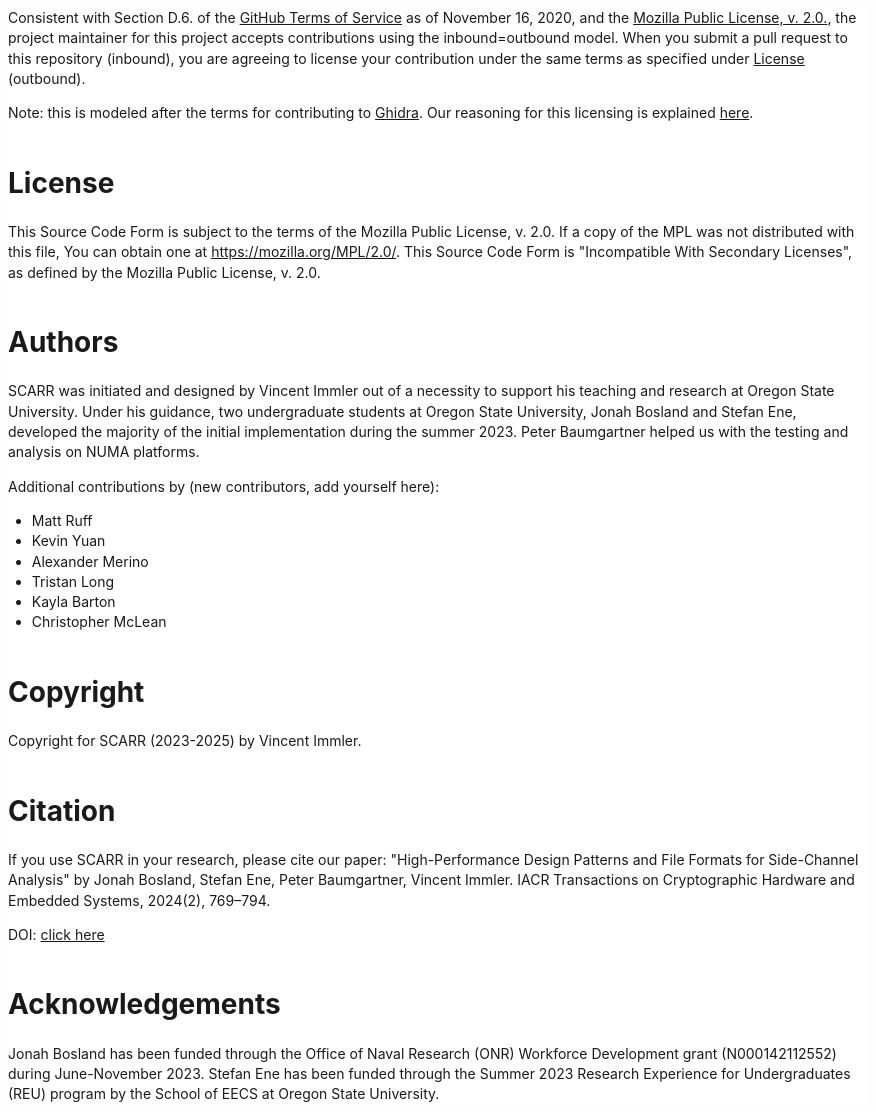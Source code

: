 Consistent with Section D.6. of the [GitHub Terms of Service](https://docs.github.com/en/site-policy/github-terms/github-terms-of-service) as of November 16, 2020, and the [Mozilla Public License, v. 2.0.](https://www.mozilla.org/en-US/MPL/2.0/), the project maintainer for this project accepts contributions using the inbound=outbound model. When you submit a pull request to this repository (inbound), you are agreeing to license your contribution under the same terms as specified under [License](https://github.com/decryptofy/scarr/blob/main/README.md#license) (outbound).

Note: this is modeled after the terms for contributing to [Ghidra](https://github.com/NationalSecurityAgency/ghidra/blob/master/CONTRIBUTING.md). Our reasoning for this licensing is explained [here](https://github.com/decryptofy/scarr/blob/main/CONTRIBUTING.md#licensing-explained).

# License

This Source Code Form is subject to the terms of the Mozilla Public License, v. 2.0. If a copy of the MPL was not distributed with this file, You can obtain one at https://mozilla.org/MPL/2.0/.
This Source Code Form is "Incompatible With Secondary Licenses", as defined by the Mozilla Public License, v. 2.0.

# Authors

SCARR was initiated and designed by Vincent Immler out of a necessity to support his teaching and research at Oregon State University. Under his guidance, two undergraduate students at Oregon State University, Jonah Bosland and Stefan Ene, developed the majority of the initial implementation during the summer 2023. Peter Baumgartner helped us with the testing and analysis on NUMA platforms.

Additional contributions by (new contributors, add yourself here):
* Matt Ruff
* Kevin Yuan
* Alexander Merino
* Tristan Long
* Kayla Barton
* Christopher McLean

# Copyright

Copyright for SCARR (2023-2025) by Vincent Immler.

# Citation

If you use SCARR in your research, please cite our paper:
"High-Performance Design Patterns and File Formats for Side-Channel Analysis" by Jonah Bosland, Stefan Ene, Peter Baumgartner, Vincent Immler.
IACR Transactions on Cryptographic Hardware and Embedded Systems, 2024(2), 769–794.

DOI: [click here](https://doi.org/10.46586/tches.v2024.i2.769-794)

# Acknowledgements

Jonah Bosland has been funded through the Office of Naval Research (ONR) Workforce Development grant (N000142112552) during June-November 2023. Stefan Ene has been
funded through the Summer 2023 Research Experience for Undergraduates (REU) program by the School of EECS at Oregon State University.

